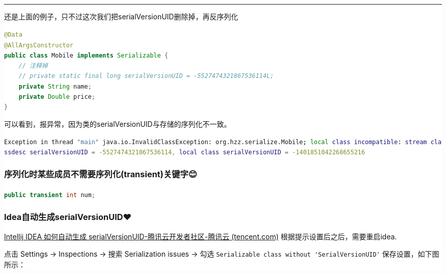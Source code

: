 ----------

还是上面的例子，只不过这次我们把serialVersionUID删除掉，再反序列化

```java
@Data
@AllArgsConstructor
public class Mobile implements Serializable {
    // 注释掉
    // private static final long serialVersionUID = -5527474321867536114L;
    private String name;
    private Double price;
}
```

可以看到，报异常，因为类的serialVersionUID与存储的序列化不一致。

```sh
Exception in thread "main" java.io.InvalidClassException: org.hzz.serialize.Mobile; local class incompatible: stream classdesc serialVersionUID = -5527474321867536114, local class serialVersionUID = -1401851042268655216
```



### 序列化时某些成员不需要序列化(transient)关键字😊

```java
public transient int num;
```





### Idea自动生成serialVersionUID❤️

[Intellij IDEA 如何自动生成 serialVersionUID-腾讯云开发者社区-腾讯云 (tencent.com)](https://cloud.tencent.com/developer/article/1697377) 根据提示设置后之后，需要重启idea.

点击 Settings → Inspections → 搜索 Serialization issues → 勾选 `Serializable class without 'SerialVersionUID'` 保存设置，如下图所示：
